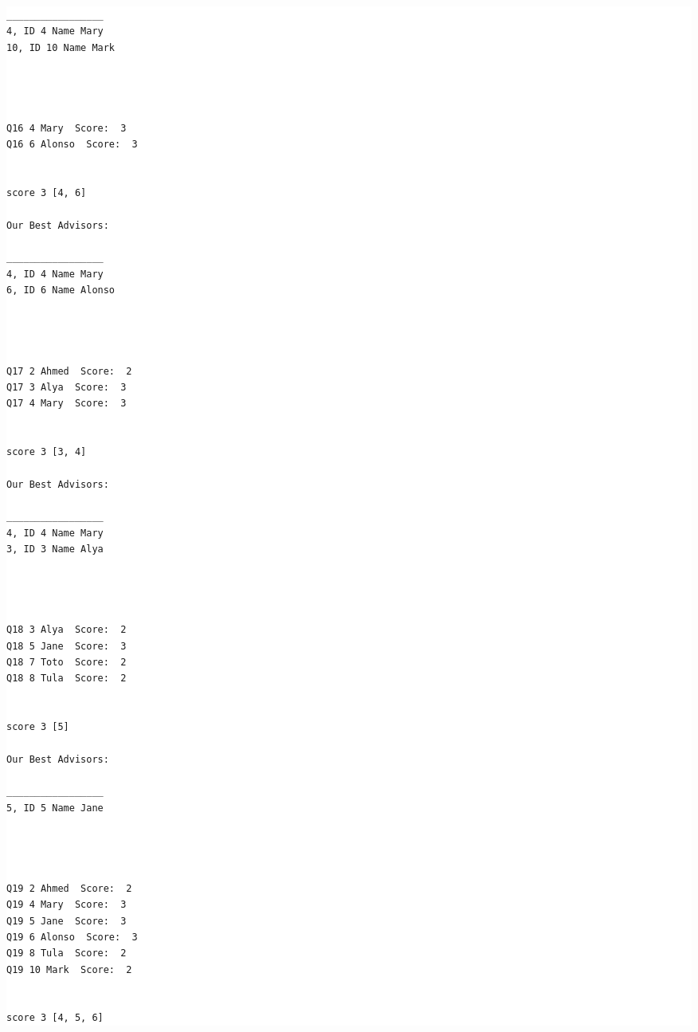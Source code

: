     _________________
    4, ID 4 Name Mary
    10, ID 10 Name Mark
    
    
    
    
    Q16 4 Mary  Score:  3
    Q16 6 Alonso  Score:  3
    
    
    score 3 [4, 6]
    
    Our Best Advisors:
    
    _________________
    4, ID 4 Name Mary
    6, ID 6 Name Alonso
    
    
    
    
    Q17 2 Ahmed  Score:  2
    Q17 3 Alya  Score:  3
    Q17 4 Mary  Score:  3
    
    
    score 3 [3, 4]
    
    Our Best Advisors:
    
    _________________
    4, ID 4 Name Mary
    3, ID 3 Name Alya
    
    
    
    
    Q18 3 Alya  Score:  2
    Q18 5 Jane  Score:  3
    Q18 7 Toto  Score:  2
    Q18 8 Tula  Score:  2
    
    
    score 3 [5]
    
    Our Best Advisors:
    
    _________________
    5, ID 5 Name Jane
    
    
    
    
    Q19 2 Ahmed  Score:  2
    Q19 4 Mary  Score:  3
    Q19 5 Jane  Score:  3
    Q19 6 Alonso  Score:  3
    Q19 8 Tula  Score:  2
    Q19 10 Mark  Score:  2
    
    
    score 3 [4, 5, 6]
    